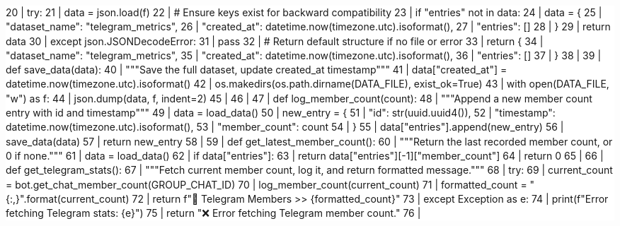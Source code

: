 20 |             try:
21 |                 data = json.load(f)
22 |                 # Ensure keys exist for backward compatibility
23 |                 if "entries" not in data:
24 |                     data = {
25 |                         "dataset_name": "telegram_metrics",
26 |                         "created_at": datetime.now(timezone.utc).isoformat(),
27 |                         "entries": []
28 |                     }
29 |                 return data
30 |             except json.JSONDecodeError:
31 |                 pass
32 |     # Return default structure if no file or error
33 |     return {
34 |         "dataset_name": "telegram_metrics",
35 |         "created_at": datetime.now(timezone.utc).isoformat(),
36 |         "entries": []
37 |     }
38 | 
39 | def save_data(data):
40 |     """Save the full dataset, update created_at timestamp"""
41 |     data["created_at"] = datetime.now(timezone.utc).isoformat()
42 |     os.makedirs(os.path.dirname(DATA_FILE), exist_ok=True)
43 |     with open(DATA_FILE, "w") as f:
44 |         json.dump(data, f, indent=2)
45 | 
46 | 
47 | def log_member_count(count):
48 |     """Append a new member count entry with id and timestamp"""
49 |     data = load_data()
50 |     new_entry = {
51 |         "id": str(uuid.uuid4()),
52 |         "timestamp": datetime.now(timezone.utc).isoformat(),
53 |         "member_count": count
54 |     }
55 |     data["entries"].append(new_entry)
56 |     save_data(data)
57 |     return new_entry
58 | 
59 | def get_latest_member_count():
60 |     """Return the last recorded member count, or 0 if none."""
61 |     data = load_data()
62 |     if data["entries"]:
63 |         return data["entries"][-1]["member_count"]
64 |     return 0
65 | 
66 | def get_telegram_stats():
67 |     """Fetch current member count, log it, and return formatted message."""
68 |     try:
69 |         current_count = bot.get_chat_member_count(GROUP_CHAT_ID)
70 |         log_member_count(current_count)
71 |         formatted_count = "{:,}".format(current_count)
72 |         return f"👥 Telegram Members  >>  {formatted_count}"
73 |     except Exception as e:
74 |         print(f"Error fetching Telegram stats: {e}")
75 |         return "❌ Error fetching Telegram member count."
76 | 
